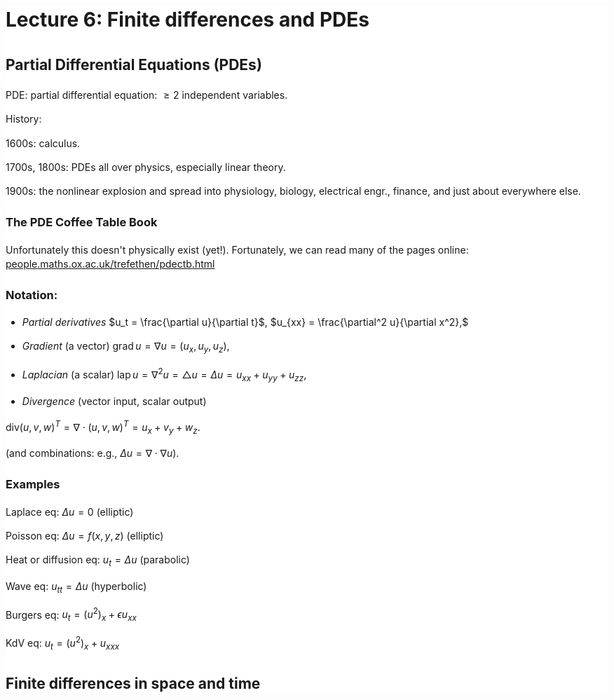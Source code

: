 Lecture 6: Finite differences and PDEs
======================================

## Partial Differential Equations (PDEs)

PDE: partial differential equation: $\ge 2$ independent variables.

History:

1600s: calculus.

1700s, 1800s: PDEs all over physics, especially linear theory.

1900s: the nonlinear explosion and spread into physiology, biology,
     electrical engr., finance, and just about everywhere else.



### The PDE Coffee Table Book

Unfortunately this doesn't physically exist (yet!).  Fortunately, we
can read many of the pages online:
[people.maths.ox.ac.uk/trefethen/pdectb.html](http://people.maths.ox.ac.uk/trefethen/pdectb.html)

### Notation:

* _Partial derivatives_
   $u_t = \frac{\partial u}{\partial t}$,
   $u_{xx} = \frac{\partial^2 u}{\partial x^2},$

* _Gradient_ (a vector)
   $\text{grad}\, u = \nabla u = (u_x, u_y, u_z),$

* _Laplacian_ (a scalar)
   $\text{lap}\, u = \nabla^2 u = \triangle u = \Delta u
	      = u_{xx} + u_{yy} + u_{zz},$

* _Divergence_ (vector input, scalar output)

$\text{div} (u,v,w)^T = \nabla \cdot (u,v,w)^T = u_x + v_y + w_z.$

(and combinations: e.g., $\Delta u = \nabla \cdot \nabla u$).

### Examples

Laplace eq: $\Delta u = 0$                 (elliptic)

Poisson eq: $\Delta u = f(x,y,z)$          (elliptic)

Heat or diffusion eq: $u_t  = \Delta u$    (parabolic)

Wave eq: $u_{tt} = \Delta u$               (hyperbolic)

Burgers eq: $u_t  = (u^2)_x  + \epsilon u_{xx}$

KdV eq: $u_t = (u^2)_x  + u_{xxx}$



## Finite differences in space and time

